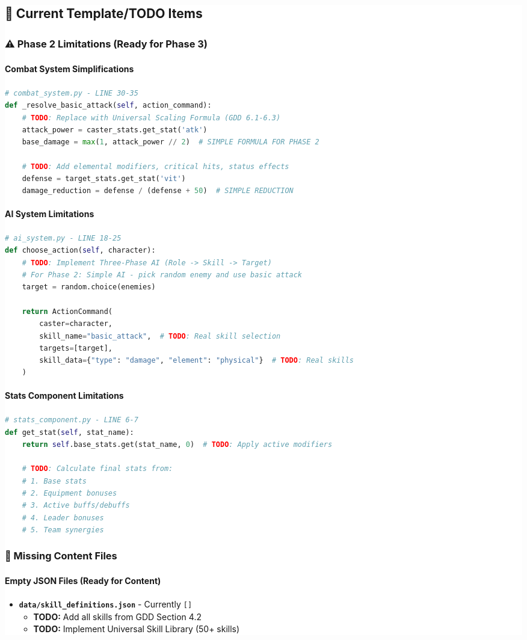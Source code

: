 
## **🔧 Current Template/TODO Items**

### **⚠️ Phase 2 Limitations (Ready for Phase 3)**

#### **Combat System Simplifications**
```python
# combat_system.py - LINE 30-35
def _resolve_basic_attack(self, action_command):
    # TODO: Replace with Universal Scaling Formula (GDD 6.1-6.3)
    attack_power = caster_stats.get_stat('atk')
    base_damage = max(1, attack_power // 2)  # SIMPLE FORMULA FOR PHASE 2
    
    # TODO: Add elemental modifiers, critical hits, status effects
    defense = target_stats.get_stat('vit')
    damage_reduction = defense / (defense + 50)  # SIMPLE REDUCTION
```

#### **AI System Limitations**
```python
# ai_system.py - LINE 18-25
def choose_action(self, character):
    # TODO: Implement Three-Phase AI (Role -> Skill -> Target)
    # For Phase 2: Simple AI - pick random enemy and use basic attack
    target = random.choice(enemies)
    
    return ActionCommand(
        caster=character,
        skill_name="basic_attack",  # TODO: Real skill selection
        targets=[target],
        skill_data={"type": "damage", "element": "physical"}  # TODO: Real skills
    )
```

#### **Stats Component Limitations**
```python
# stats_component.py - LINE 6-7
def get_stat(self, stat_name):
    return self.base_stats.get(stat_name, 0)  # TODO: Apply active modifiers
    
    # TODO: Calculate final stats from:
    # 1. Base stats
    # 2. Equipment bonuses
    # 3. Active buffs/debuffs
    # 4. Leader bonuses
    # 5. Team synergies
```

### **📂 Missing Content Files**

#### **Empty JSON Files (Ready for Content)**
- **`data/skill_definitions.json`** - Currently `[]`
  - **TODO:** Add all skills from GDD Section 4.2
  - **TODO:** Implement Universal Skill Library (50+ skills)
